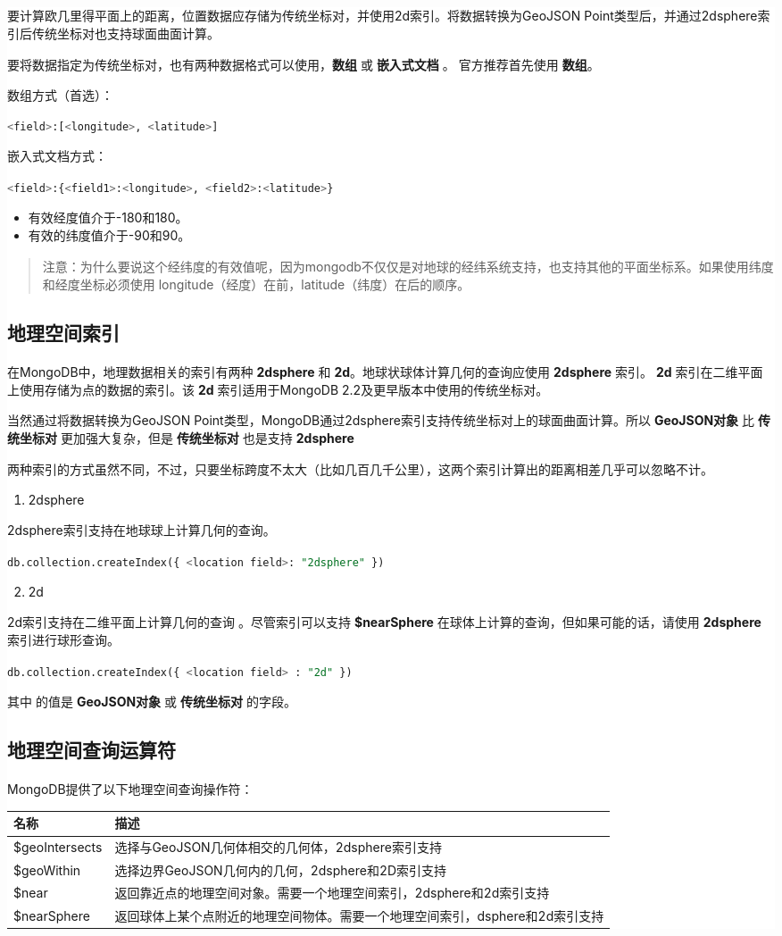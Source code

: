 要计算欧几里得平面上的距离，位置数据应存储为传统坐标对，并使用2d索引。将数据转换为GeoJSON Point类型后，并通过2dsphere索引后传统坐标对也支持球面曲面计算。

要将数据指定为传统坐标对，也有两种数据格式可以使用，**数组** 或 **嵌入式文档** 。 官方推荐首先使用 **数组**。

数组方式（首选）：

```sql
<field>:[<longitude>, <latitude>]
```

嵌入式文档方式：

```sql
<field>:{<field1>:<longitude>, <field2>:<latitude>}
```

* 有效经度值介于-180和180。
* 有效的纬度值介于-90和90。

> 注意：为什么要说这个经纬度的有效值呢，因为mongodb不仅仅是对地球的经纬系统支持，也支持其他的平面坐标系。如果使用纬度和经度坐标必须使用 longitude（经度）在前，latitude（纬度）在后的顺序。

## 地理空间索引

在MongoDB中，地理数据相关的索引有两种 **2dsphere** 和 **2d**。地球状球体计算几何的查询应使用 **2dsphere** 索引。 **2d** 索引在二维平面上使用存储为点的数据的索引。该 **2d** 索引适用于MongoDB 2.2及更早版本中使用的传统坐标对。

当然通过将数据转换为GeoJSON Point类型，MongoDB通过2dsphere索引支持传统坐标对上的球面曲面计算。所以 **GeoJSON对象** 比 **传统坐标对** 更加强大复杂，但是 **传统坐标对** 也是支持 **2dsphere**

两种索引的方式虽然不同，不过，只要坐标跨度不太大（比如几百几千公里），这两个索引计算出的距离相差几乎可以忽略不计。

1. 2dsphere

2dsphere索引支持在地球球上计算几何的查询。

```sql
db.collection.createIndex({ <location field>: "2dsphere" })
```

2. 2d

2d索引支持在二维平面上计算几何的查询 。尽管索引可以支持 **$nearSphere** 在球体上计算的查询，但如果可能的话，请使用 **2dsphere** 索引进行球形查询。

```sql
db.collection.createIndex({ <location field> : "2d" })
```

其中 **<location field>** 的值是 **GeoJSON对象** 或 **传统坐标对** 的字段。

## 地理空间查询运算符

MongoDB提供了以下地理空间查询操作符：

|名称|描述|
|:---|:---|
|$geoIntersects|	选择与GeoJSON几何体相交的几何体，2dsphere索引支持|
|$geoWithin|	选择边界GeoJSON几何内的几何，2dsphere和2D索引支持|
|$near|	返回靠近点的地理空间对象。需要一个地理空间索引，2dsphere和2d索引支持|
|$nearSphere|	返回球体上某个点附近的地理空间物体。需要一个地理空间索引，dsphere和2d索引支持|

